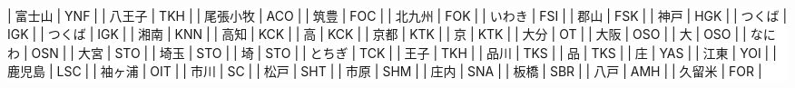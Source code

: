 | 富士山   | YNF         |
| 八王子   | TKH         |
| 尾張小牧 | ACO         |
| 筑豊     | FOC         |
| 北九州   | FOK         |
| いわき   | FSI         |
| 郡山     | FSK         |
| 神戸     | HGK         |
| つくば   | IGK         |
| つくば   | IGK         |
| 湘南     | KNN         |
| 高知     | KCK         |
| 高       | KCK         |
| 京都     | KTK         |
| 京       | KTK         |
| 大分     | OT          |
| 大阪     | OSO         |
| 大       | OSO         |
| なにわ   | OSN         |
| 大宮     | STO         |
| 埼玉     | STO         |
| 埼       | STO         |
| とちぎ   | TCK         |
| 王子     | TKH         |
| 品川     | TKS         |
| 品       | TKS         |
| 庄       | YAS         |
| 江東     | YOI         |
| 鹿児島   | LSC         |
| 袖ヶ浦   | OIT         |
| 市川     | SC          |
| 松戸     | SHT         |
| 市原     | SHM         |
| 庄内     | SNA         |
| 板橋     | SBR         |
| 八戸     | AMH         |
| 久留米   | FOR         |